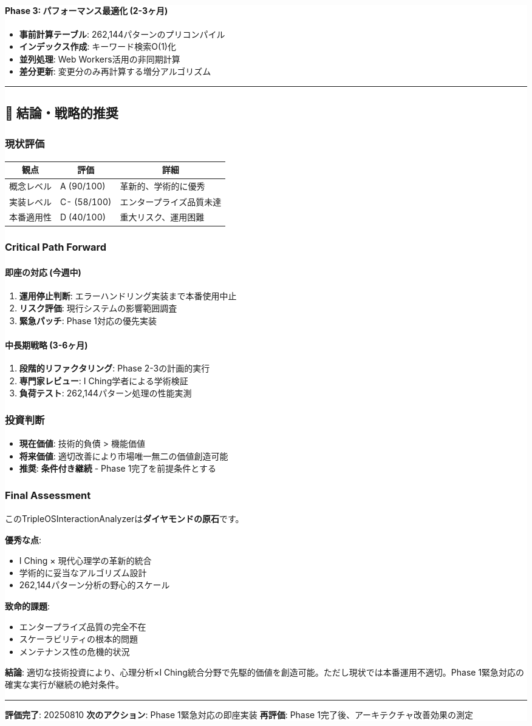 #### Phase 3: パフォーマンス最適化 (2-3ヶ月)
- **事前計算テーブル**: 262,144パターンのプリコンパイル
- **インデックス作成**: キーワード検索O(1)化
- **並列処理**: Web Workers活用の非同期計算
- **差分更新**: 変更分のみ再計算する増分アルゴリズム

---

## 🎯 結論・戦略的推奨

### 現状評価
| 観点 | 評価 | 詳細 |
|------|------|------|
| 概念レベル | A (90/100) | 革新的、学術的に優秀 |
| 実装レベル | C- (58/100) | エンタープライズ品質未達 |
| 本番適用性 | D (40/100) | 重大リスク、運用困難 |

### Critical Path Forward

#### 即座の対応 (今週中)
1. **運用停止判断**: エラーハンドリング実装まで本番使用中止
2. **リスク評価**: 現行システムの影響範囲調査
3. **緊急パッチ**: Phase 1対応の優先実装

#### 中長期戦略 (3-6ヶ月)
1. **段階的リファクタリング**: Phase 2-3の計画的実行
2. **専門家レビュー**: I Ching学者による学術検証
3. **負荷テスト**: 262,144パターン処理の性能実測

### 投資判断
- **現在価値**: 技術的負債 > 機能価値
- **将来価値**: 適切改善により市場唯一無二の価値創造可能
- **推奨**: **条件付き継続** - Phase 1完了を前提条件とする

### Final Assessment

このTripleOSInteractionAnalyzerは**ダイヤモンドの原石**です。

**優秀な点**:
- I Ching × 現代心理学の革新的統合
- 学術的に妥当なアルゴリズム設計
- 262,144パターン分析の野心的スケール

**致命的課題**:
- エンタープライズ品質の完全不在
- スケーラビリティの根本的問題
- メンテナンス性の危機的状況

**結論**: 適切な技術投資により、心理分析×I Ching統合分野で先駆的価値を創造可能。ただし現状では本番運用不適切。Phase 1緊急対応の確実な実行が継続の絶対条件。

---

**評価完了**: 20250810
**次のアクション**: Phase 1緊急対応の即座実装
**再評価**: Phase 1完了後、アーキテクチャ改善効果の測定